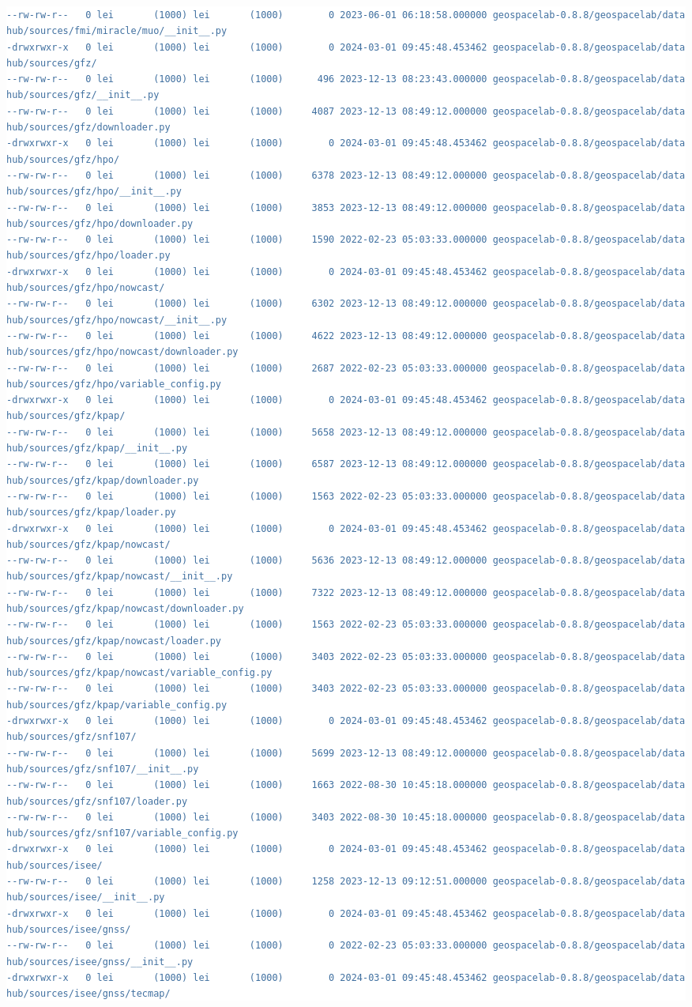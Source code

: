 ```diff
--rw-rw-r--   0 lei       (1000) lei       (1000)        0 2023-06-01 06:18:58.000000 geospacelab-0.8.8/geospacelab/datahub/sources/fmi/miracle/muo/__init__.py
-drwxrwxr-x   0 lei       (1000) lei       (1000)        0 2024-03-01 09:45:48.453462 geospacelab-0.8.8/geospacelab/datahub/sources/gfz/
--rw-rw-r--   0 lei       (1000) lei       (1000)      496 2023-12-13 08:23:43.000000 geospacelab-0.8.8/geospacelab/datahub/sources/gfz/__init__.py
--rw-rw-r--   0 lei       (1000) lei       (1000)     4087 2023-12-13 08:49:12.000000 geospacelab-0.8.8/geospacelab/datahub/sources/gfz/downloader.py
-drwxrwxr-x   0 lei       (1000) lei       (1000)        0 2024-03-01 09:45:48.453462 geospacelab-0.8.8/geospacelab/datahub/sources/gfz/hpo/
--rw-rw-r--   0 lei       (1000) lei       (1000)     6378 2023-12-13 08:49:12.000000 geospacelab-0.8.8/geospacelab/datahub/sources/gfz/hpo/__init__.py
--rw-rw-r--   0 lei       (1000) lei       (1000)     3853 2023-12-13 08:49:12.000000 geospacelab-0.8.8/geospacelab/datahub/sources/gfz/hpo/downloader.py
--rw-rw-r--   0 lei       (1000) lei       (1000)     1590 2022-02-23 05:03:33.000000 geospacelab-0.8.8/geospacelab/datahub/sources/gfz/hpo/loader.py
-drwxrwxr-x   0 lei       (1000) lei       (1000)        0 2024-03-01 09:45:48.453462 geospacelab-0.8.8/geospacelab/datahub/sources/gfz/hpo/nowcast/
--rw-rw-r--   0 lei       (1000) lei       (1000)     6302 2023-12-13 08:49:12.000000 geospacelab-0.8.8/geospacelab/datahub/sources/gfz/hpo/nowcast/__init__.py
--rw-rw-r--   0 lei       (1000) lei       (1000)     4622 2023-12-13 08:49:12.000000 geospacelab-0.8.8/geospacelab/datahub/sources/gfz/hpo/nowcast/downloader.py
--rw-rw-r--   0 lei       (1000) lei       (1000)     2687 2022-02-23 05:03:33.000000 geospacelab-0.8.8/geospacelab/datahub/sources/gfz/hpo/variable_config.py
-drwxrwxr-x   0 lei       (1000) lei       (1000)        0 2024-03-01 09:45:48.453462 geospacelab-0.8.8/geospacelab/datahub/sources/gfz/kpap/
--rw-rw-r--   0 lei       (1000) lei       (1000)     5658 2023-12-13 08:49:12.000000 geospacelab-0.8.8/geospacelab/datahub/sources/gfz/kpap/__init__.py
--rw-rw-r--   0 lei       (1000) lei       (1000)     6587 2023-12-13 08:49:12.000000 geospacelab-0.8.8/geospacelab/datahub/sources/gfz/kpap/downloader.py
--rw-rw-r--   0 lei       (1000) lei       (1000)     1563 2022-02-23 05:03:33.000000 geospacelab-0.8.8/geospacelab/datahub/sources/gfz/kpap/loader.py
-drwxrwxr-x   0 lei       (1000) lei       (1000)        0 2024-03-01 09:45:48.453462 geospacelab-0.8.8/geospacelab/datahub/sources/gfz/kpap/nowcast/
--rw-rw-r--   0 lei       (1000) lei       (1000)     5636 2023-12-13 08:49:12.000000 geospacelab-0.8.8/geospacelab/datahub/sources/gfz/kpap/nowcast/__init__.py
--rw-rw-r--   0 lei       (1000) lei       (1000)     7322 2023-12-13 08:49:12.000000 geospacelab-0.8.8/geospacelab/datahub/sources/gfz/kpap/nowcast/downloader.py
--rw-rw-r--   0 lei       (1000) lei       (1000)     1563 2022-02-23 05:03:33.000000 geospacelab-0.8.8/geospacelab/datahub/sources/gfz/kpap/nowcast/loader.py
--rw-rw-r--   0 lei       (1000) lei       (1000)     3403 2022-02-23 05:03:33.000000 geospacelab-0.8.8/geospacelab/datahub/sources/gfz/kpap/nowcast/variable_config.py
--rw-rw-r--   0 lei       (1000) lei       (1000)     3403 2022-02-23 05:03:33.000000 geospacelab-0.8.8/geospacelab/datahub/sources/gfz/kpap/variable_config.py
-drwxrwxr-x   0 lei       (1000) lei       (1000)        0 2024-03-01 09:45:48.453462 geospacelab-0.8.8/geospacelab/datahub/sources/gfz/snf107/
--rw-rw-r--   0 lei       (1000) lei       (1000)     5699 2023-12-13 08:49:12.000000 geospacelab-0.8.8/geospacelab/datahub/sources/gfz/snf107/__init__.py
--rw-rw-r--   0 lei       (1000) lei       (1000)     1663 2022-08-30 10:45:18.000000 geospacelab-0.8.8/geospacelab/datahub/sources/gfz/snf107/loader.py
--rw-rw-r--   0 lei       (1000) lei       (1000)     3403 2022-08-30 10:45:18.000000 geospacelab-0.8.8/geospacelab/datahub/sources/gfz/snf107/variable_config.py
-drwxrwxr-x   0 lei       (1000) lei       (1000)        0 2024-03-01 09:45:48.453462 geospacelab-0.8.8/geospacelab/datahub/sources/isee/
--rw-rw-r--   0 lei       (1000) lei       (1000)     1258 2023-12-13 09:12:51.000000 geospacelab-0.8.8/geospacelab/datahub/sources/isee/__init__.py
-drwxrwxr-x   0 lei       (1000) lei       (1000)        0 2024-03-01 09:45:48.453462 geospacelab-0.8.8/geospacelab/datahub/sources/isee/gnss/
--rw-rw-r--   0 lei       (1000) lei       (1000)        0 2022-02-23 05:03:33.000000 geospacelab-0.8.8/geospacelab/datahub/sources/isee/gnss/__init__.py
-drwxrwxr-x   0 lei       (1000) lei       (1000)        0 2024-03-01 09:45:48.453462 geospacelab-0.8.8/geospacelab/datahub/sources/isee/gnss/tecmap/
```